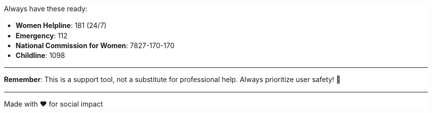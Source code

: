 Always have these ready:

- **Women Helpline**: 181 (24/7)
- **Emergency**: 112
- **National Commission for Women**: 7827-170-170
- **Childline**: 1098

---

**Remember**: This is a support tool, not a substitute for professional help. Always prioritize user safety! 💜

---

Made with ❤️ for social impact
